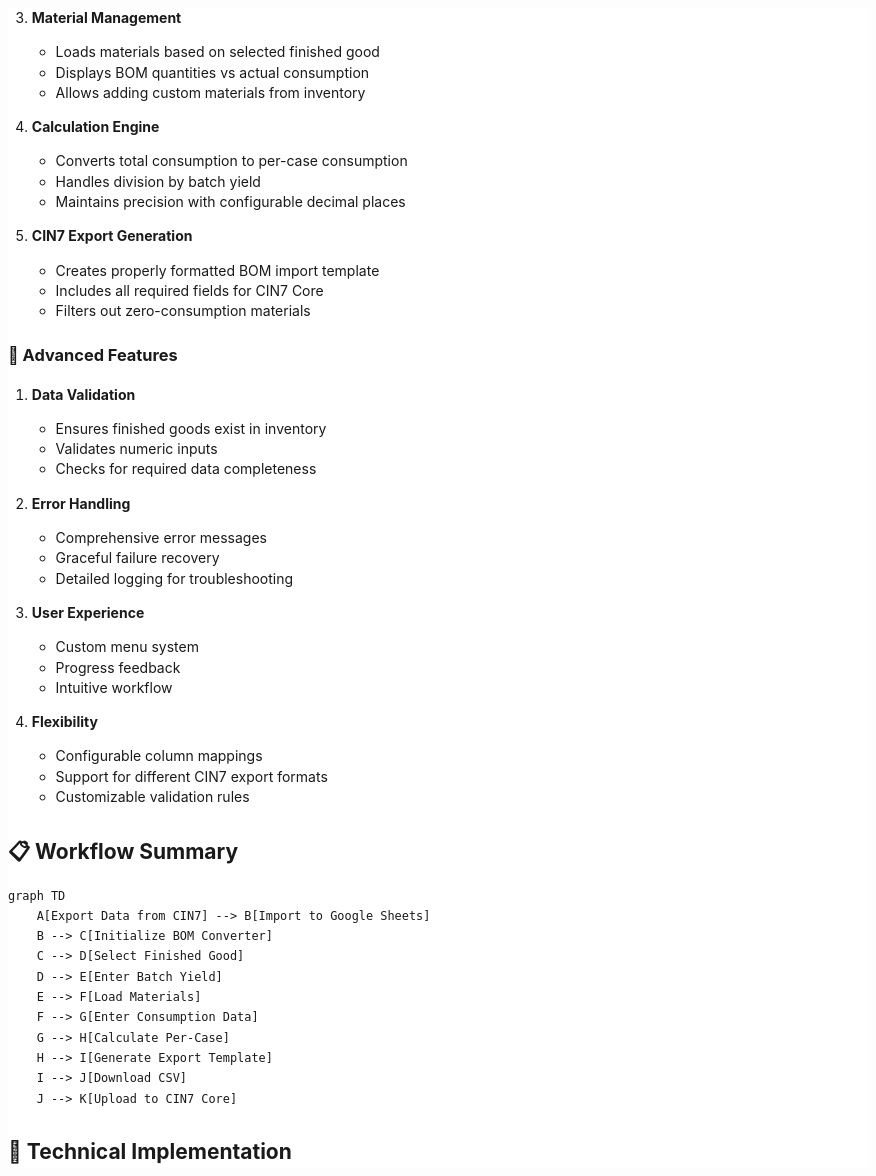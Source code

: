 3. **Material Management**
   - Loads materials based on selected finished good
   - Displays BOM quantities vs actual consumption
   - Allows adding custom materials from inventory

4. **Calculation Engine**
   - Converts total consumption to per-case consumption
   - Handles division by batch yield
   - Maintains precision with configurable decimal places

5. **CIN7 Export Generation**
   - Creates properly formatted BOM import template
   - Includes all required fields for CIN7 Core
   - Filters out zero-consumption materials

### 🚀 Advanced Features

1. **Data Validation**
   - Ensures finished goods exist in inventory
   - Validates numeric inputs
   - Checks for required data completeness

2. **Error Handling**
   - Comprehensive error messages
   - Graceful failure recovery
   - Detailed logging for troubleshooting

3. **User Experience**
   - Custom menu system
   - Progress feedback
   - Intuitive workflow

4. **Flexibility**
   - Configurable column mappings
   - Support for different CIN7 export formats
   - Customizable validation rules

## 📋 Workflow Summary

```mermaid
graph TD
    A[Export Data from CIN7] --> B[Import to Google Sheets]
    B --> C[Initialize BOM Converter]
    C --> D[Select Finished Good]
    D --> E[Enter Batch Yield]
    E --> F[Load Materials]
    F --> G[Enter Consumption Data]
    G --> H[Calculate Per-Case]
    H --> I[Generate Export Template]
    I --> J[Download CSV]
    J --> K[Upload to CIN7 Core]
```

## 🔧 Technical Implementation

